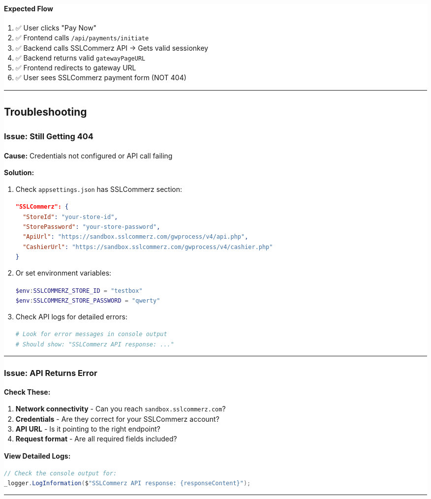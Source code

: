 #### Expected Flow
1. ✅ User clicks "Pay Now"
2. ✅ Frontend calls `/api/payments/initiate`
3. ✅ Backend calls SSLCommerz API → Gets valid sessionkey
4. ✅ Backend returns valid `gatewayPageURL`
5. ✅ Frontend redirects to gateway URL
6. ✅ User sees SSLCommerz payment form (NOT 404)

---

## Troubleshooting

### Issue: Still Getting 404

**Cause:** Credentials not configured or API call failing

**Solution:**
1. Check `appsettings.json` has SSLCommerz section:
   ```json
   "SSLCommerz": {
     "StoreId": "your-store-id",
     "StorePassword": "your-store-password",
     "ApiUrl": "https://sandbox.sslcommerz.com/gwprocess/v4/api.php",
     "CashierUrl": "https://sandbox.sslcommerz.com/gwprocess/v4/cashier.php"
   }
   ```

2. Or set environment variables:
   ```powershell
   $env:SSLCOMMERZ_STORE_ID = "testbox"
   $env:SSLCOMMERZ_STORE_PASSWORD = "qwerty"
   ```

3. Check API logs for detailed errors:
   ```powershell
   # Look for error messages in console output
   # Should show: "SSLCommerz API response: ..."
   ```

---

### Issue: API Returns Error

**Check These:**
1. **Network connectivity** - Can you reach `sandbox.sslcommerz.com`?
2. **Credentials** - Are they correct for your SSLCommerz account?
3. **API URL** - Is it pointing to the right endpoint?
4. **Request format** - Are all required fields included?

**View Detailed Logs:**
```csharp
// Check the console output for:
_logger.LogInformation($"SSLCommerz API response: {responseContent}");
```

---